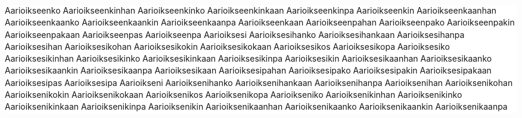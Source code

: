 Aarioikseenko
Aarioikseenkinhan
Aarioikseenkinko
Aarioikseenkinkaan
Aarioikseenkinpa
Aarioikseenkin
Aarioikseenkaanhan
Aarioikseenkaanko
Aarioikseenkaankin
Aarioikseenkaanpa
Aarioikseenkaan
Aarioikseenpahan
Aarioikseenpako
Aarioikseenpakin
Aarioikseenpakaan
Aarioikseenpas
Aarioikseenpa
Aarioiksesi
Aarioiksesihanko
Aarioiksesihankaan
Aarioiksesihanpa
Aarioiksesihan
Aarioiksesikohan
Aarioiksesikokin
Aarioiksesikokaan
Aarioiksesikos
Aarioiksesikopa
Aarioiksesiko
Aarioiksesikinhan
Aarioiksesikinko
Aarioiksesikinkaan
Aarioiksesikinpa
Aarioiksesikin
Aarioiksesikaanhan
Aarioiksesikaanko
Aarioiksesikaankin
Aarioiksesikaanpa
Aarioiksesikaan
Aarioiksesipahan
Aarioiksesipako
Aarioiksesipakin
Aarioiksesipakaan
Aarioiksesipas
Aarioiksesipa
Aarioikseni
Aarioiksenihanko
Aarioiksenihankaan
Aarioiksenihanpa
Aarioiksenihan
Aarioiksenikohan
Aarioiksenikokin
Aarioiksenikokaan
Aarioiksenikos
Aarioiksenikopa
Aarioikseniko
Aarioiksenikinhan
Aarioiksenikinko
Aarioiksenikinkaan
Aarioiksenikinpa
Aarioiksenikin
Aarioiksenikaanhan
Aarioiksenikaanko
Aarioiksenikaankin
Aarioiksenikaanpa